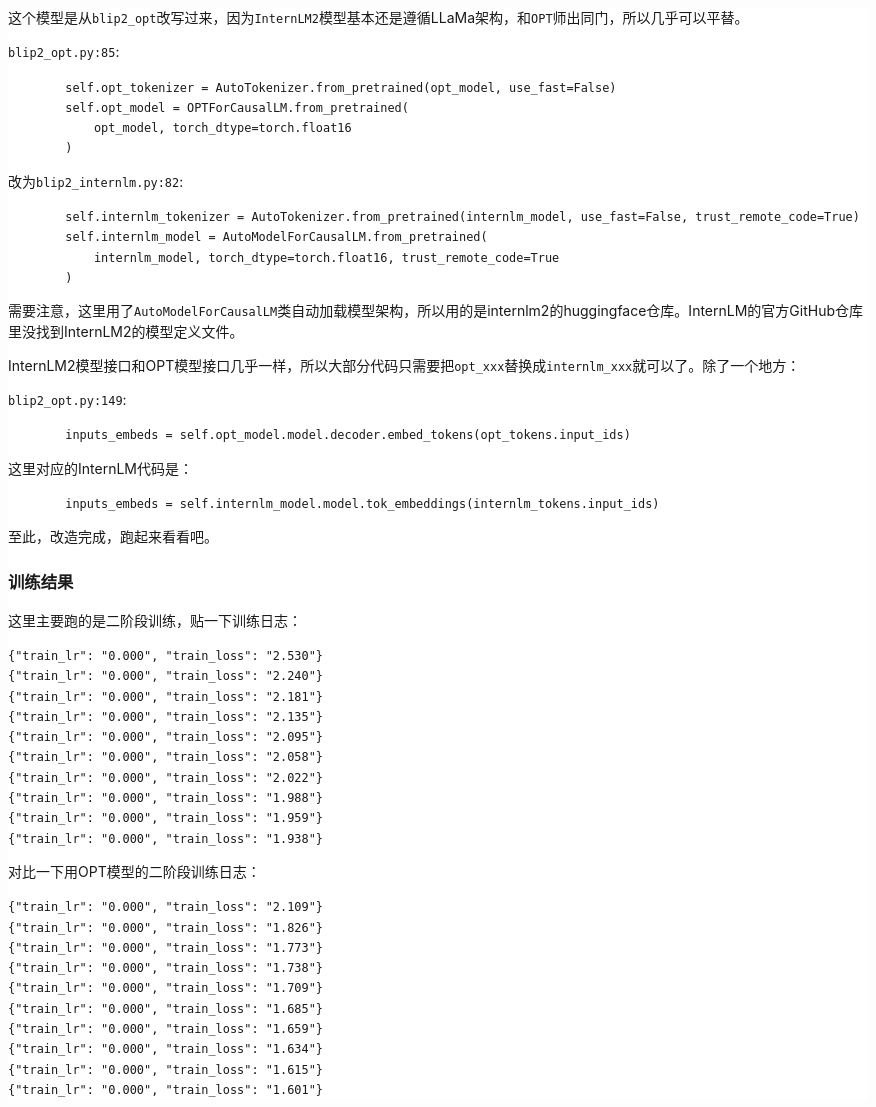 这个模型是从`blip2_opt`改写过来，因为`InternLM2`模型基本还是遵循LLaMa架构，和`OPT`师出同门，所以几乎可以平替。

`blip2_opt.py:85`:

```
        self.opt_tokenizer = AutoTokenizer.from_pretrained(opt_model, use_fast=False)
        self.opt_model = OPTForCausalLM.from_pretrained(
            opt_model, torch_dtype=torch.float16
        )
```

改为`blip2_internlm.py:82`:

```
        self.internlm_tokenizer = AutoTokenizer.from_pretrained(internlm_model, use_fast=False, trust_remote_code=True)
        self.internlm_model = AutoModelForCausalLM.from_pretrained(
            internlm_model, torch_dtype=torch.float16, trust_remote_code=True
        )
```

需要注意，这里用了`AutoModelForCausalLM`类自动加载模型架构，所以用的是internlm2的huggingface仓库。InternLM的官方GitHub仓库里没找到InternLM2的模型定义文件。

InternLM2模型接口和OPT模型接口几乎一样，所以大部分代码只需要把`opt_xxx`替换成`internlm_xxx`就可以了。除了一个地方：

`blip2_opt.py:149`:

```
        inputs_embeds = self.opt_model.model.decoder.embed_tokens(opt_tokens.input_ids)
```

这里对应的InternLM代码是：

```
        inputs_embeds = self.internlm_model.model.tok_embeddings(internlm_tokens.input_ids)
```

至此，改造完成，跑起来看看吧。

### 训练结果

这里主要跑的是二阶段训练，贴一下训练日志：

```
{"train_lr": "0.000", "train_loss": "2.530"}
{"train_lr": "0.000", "train_loss": "2.240"}
{"train_lr": "0.000", "train_loss": "2.181"}
{"train_lr": "0.000", "train_loss": "2.135"}
{"train_lr": "0.000", "train_loss": "2.095"}
{"train_lr": "0.000", "train_loss": "2.058"}
{"train_lr": "0.000", "train_loss": "2.022"}
{"train_lr": "0.000", "train_loss": "1.988"}
{"train_lr": "0.000", "train_loss": "1.959"}
{"train_lr": "0.000", "train_loss": "1.938"}
```

对比一下用OPT模型的二阶段训练日志：

```
{"train_lr": "0.000", "train_loss": "2.109"}
{"train_lr": "0.000", "train_loss": "1.826"}
{"train_lr": "0.000", "train_loss": "1.773"}
{"train_lr": "0.000", "train_loss": "1.738"}
{"train_lr": "0.000", "train_loss": "1.709"}
{"train_lr": "0.000", "train_loss": "1.685"}
{"train_lr": "0.000", "train_loss": "1.659"}
{"train_lr": "0.000", "train_loss": "1.634"}
{"train_lr": "0.000", "train_loss": "1.615"}
{"train_lr": "0.000", "train_loss": "1.601"}
```
